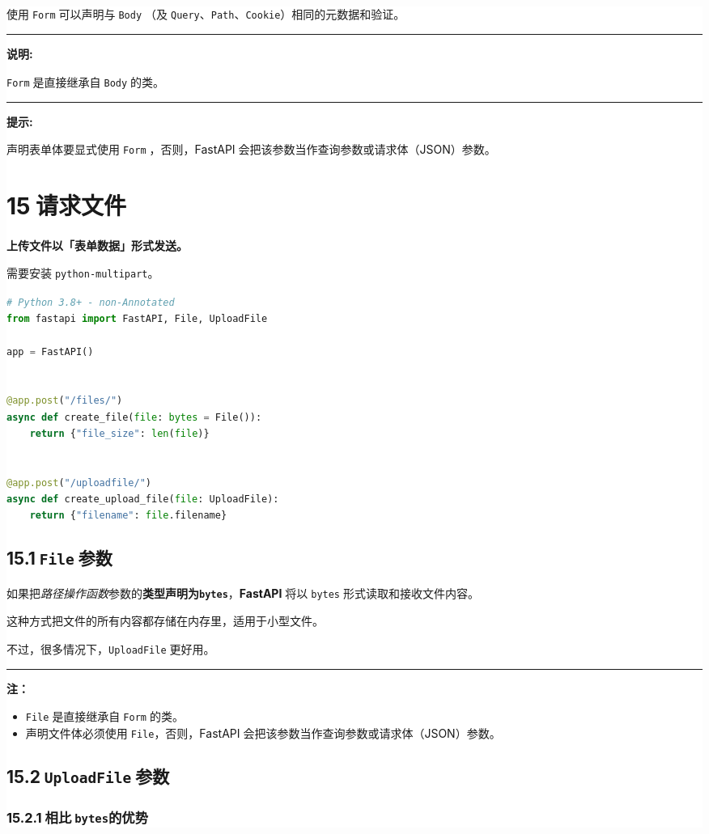 使用 `Form`​ 可以声明与 `Body`​ （及 `Query`​、`Path`​、`Cookie`​）相同的元数据和验证。

---

**说明:**

​`Form`​ 是直接继承自 `Body`​ 的类。

---

**提示:**

声明表单体要显式使用 `Form`​ ，否则，FastAPI 会把该参数当作查询参数或请求体（JSON）参数。

# 15 请求文件

**上传文件以「表单数据」形式发送。**

需要安装 `python-multipart`​。

```python
# Python 3.8+ - non-Annotated
from fastapi import FastAPI, File, UploadFile

app = FastAPI()


@app.post("/files/")
async def create_file(file: bytes = File()):
    return {"file_size": len(file)}


@app.post("/uploadfile/")
async def create_upload_file(file: UploadFile):
    return {"filename": file.filename}
```

## 15.1 ​`File`​ 参数

如果把*路径操作函数*参数的**类型声明为** **​`bytes`​**​，**FastAPI** 将以 `bytes`​ 形式读取和接收文件内容。

这种方式把文件的所有内容都存储在内存里，适用于小型文件。

不过，很多情况下，`UploadFile`​ 更好用。

---

**注：**

* ​`File`​ 是直接继承自 `Form`​ 的类。
* 声明文件体必须使用 `File`​，否则，FastAPI 会把该参数当作查询参数或请求体（JSON）参数。

## 15.2 `UploadFile`​ 参数

### 15.2.1 相比 `bytes`​ 的优势
